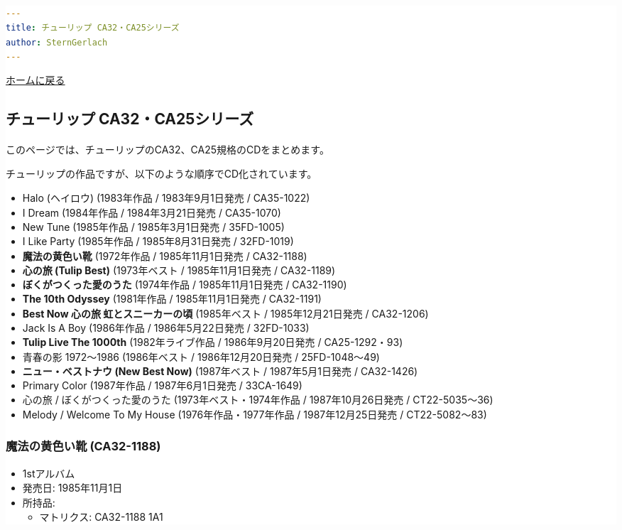 ```yaml
---
title: チューリップ CA32・CA25シリーズ
author: SternGerlach
---
```




[ホームに戻る](./index.html)

## チューリップ CA32・CA25シリーズ

このページでは、チューリップのCA32、CA25規格のCDをまとめます。

チューリップの作品ですが、以下のような順序でCD化されています。

- Halo (ヘイロウ) (1983年作品 / 1983年9月1日発売 / CA35-1022)
- I Dream (1984年作品 / 1984年3月21日発売 / CA35-1070)
- New Tune (1985年作品 / 1985年3月1日発売 / 35FD-1005)
- I Like Party (1985年作品 / 1985年8月31日発売 / 32FD-1019)
- **魔法の黄色い靴** (1972年作品 / 1985年11月1日発売 / CA32-1188)
- **心の旅 (Tulip Best)** (1973年ベスト / 1985年11月1日発売 / CA32-1189)
- **ぼくがつくった愛のうた** (1974年作品 / 1985年11月1日発売 / CA32-1190)
- **The 10th Odyssey** (1981年作品 / 1985年11月1日発売 / CA32-1191)
- **Best Now 心の旅 虹とスニーカーの頃** (1985年ベスト / 1985年12月21日発売 / CA32-1206)
- Jack Is A Boy (1986年作品 / 1986年5月22日発売 / 32FD-1033)
- **Tulip Live The 1000th** (1982年ライブ作品 / 1986年9月20日発売 / CA25-1292・93)
- 青春の影 1972～1986 (1986年ベスト / 1986年12月20日発売 / 25FD-1048～49)
- **ニュー・ベストナウ (New Best Now)** (1987年ベスト / 1987年5月1日発売 / CA32-1426)
- Primary Color (1987年作品 / 1987年6月1日発売 / 33CA-1649)
- 心の旅 / ぼくがつくった愛のうた (1973年ベスト・1974年作品 / 1987年10月26日発売 / CT22-5035～36)
- Melody / Welcome To My House (1976年作品・1977年作品 / 1987年12月25日発売 / CT22-5082～83)

### 魔法の黄色い靴 (CA32-1188)

- 1stアルバム
- 発売日: 1985年11月1日
- 所持品:
  - マトリクス: CA32-1188 1A1
